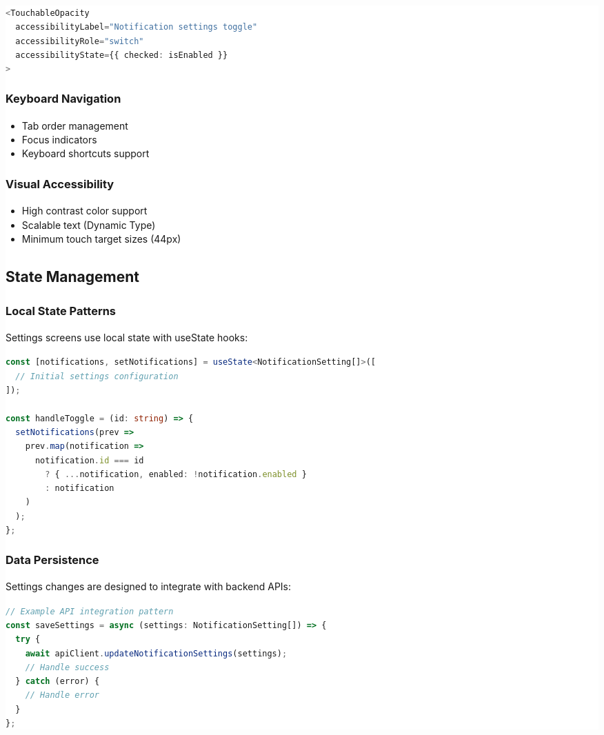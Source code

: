 ```typescript
<TouchableOpacity
  accessibilityLabel="Notification settings toggle"
  accessibilityRole="switch"
  accessibilityState={{ checked: isEnabled }}
>
```

### Keyboard Navigation
- Tab order management
- Focus indicators
- Keyboard shortcuts support

### Visual Accessibility
- High contrast color support
- Scalable text (Dynamic Type)
- Minimum touch target sizes (44px)

## State Management

### Local State Patterns
Settings screens use local state with useState hooks:

```typescript
const [notifications, setNotifications] = useState<NotificationSetting[]>([
  // Initial settings configuration
]);

const handleToggle = (id: string) => {
  setNotifications(prev => 
    prev.map(notification => 
      notification.id === id 
        ? { ...notification, enabled: !notification.enabled }
        : notification
    )
  );
};
```

### Data Persistence
Settings changes are designed to integrate with backend APIs:

```typescript
// Example API integration pattern
const saveSettings = async (settings: NotificationSetting[]) => {
  try {
    await apiClient.updateNotificationSettings(settings);
    // Handle success
  } catch (error) {
    // Handle error
  }
};
```
